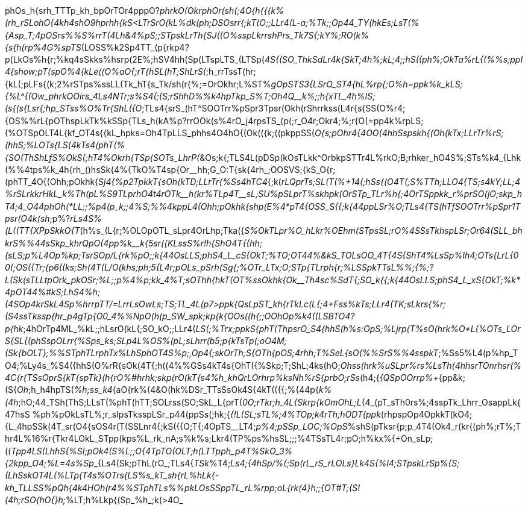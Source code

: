 phOs_h{srh_TTTp_kh_bpOrTOr4pppO?_phrkO(OkrphOr(sh(;4O{h{{{k%(rh_rSLohO{4kh4shO9hprhh{kS<_LTrSrO(kL%dk_(ph;DSOsrr{;kT(_O;;LLr4(_L-a;%Tk;;Op44_TY_(hkEs;LsT(%{Asp_T;4pOSrs%%S%rrT(4Lh&4_%pS;;STpskLrTh{SJ((O%sspLkrrshPrs_Tk7S{;kY%;RO(k%{s{h(rp%4G%spTS_(LOSS%k2Sp4TT_(p{rkp4?p(LkOs%h{r;%kq4sSkks%hsrp(2E%;hSV4hh(Sp(LTspLTS_(LTSp(_4S{(SO_ThkSdLr4k{SkT;4h%;kL;4;;hS((ph%;_OkTa%rL{(%%s;ppI4{show;pT(spO%4_{kLe((O%aO{;rT{hSL(hT;ShLrS(_;h_rrTssT(hr;{kL(;pLFs{(k;2%rSTps%ssLL(Tk_hT{s_Tk/sh(r{%;=OrOkhr;L%ST%_gOpSTS3{LSrO_ST4{hL%_rp{;O%h=ppk%k_kLS;{%L^_{(Ow_phrkOOirs_4Ls4NTr;s%S4(;(S;rShhD%%k4hpTkp_S%T;_Oh4Q__k%;;h{xTL_4h%IS;(s{(s{Lsr_{;hp_STss%O%Tr{ShL({O_;TLs4{srS_(hT^SOOTrr%pSpr3Tpsr(Okh(rShrrkss(L4r{s{SS(O%r4;{OS%%rL{pOThspLkTk%kSSp{TLs_h(kA%p?rrOOk(s%4rO_j4rpsTS_(p(;r_O4r;Okr4;%;r{O(=pp4k%rpLS;(%OTSpOLT4L{kf_OT4s{{kL_hpks=Oh4TpLLS_phhs4O4hO{(Ok(({k;((pkppSS(_O{s;pOhr4{4OO(4hhSspskh{(Oh(kTx;LLrTr%rS;(hhS;%LOTs{LS(4kTs4(phT(%{SO(_ThShLfS_%OkS(;hT4%Okrh{TSp(SOTs_LhrP(_&Os;k{;TLS4L(pDSp(kOsTLkk^OrbkpSTTr4L%rkO;B;rhker_hO4S%;STs%k4_{Lhk(%%4tps%k_4h{rh_()hsSk{4%{TkO%T4sp{Or__hh;G_O:T{sk{4rh_;OOSVS;{kS_O{r;(phTT_4O{(Ohh;pOkhk{_Sj4{%p2TpkkT{sOh(kTD;LLrTr{%Ss4hTC4_{;k(_rLQprTs;SL(T(%+14(;hSs{(O4T(;S%_TTh;LLO4_{TS;s4kY;LL;4%_rSLrkkrHkL_k%_Th(pL%S9TLprhO4t4rOTk__h(kr%_TLp4T__sL;SU%pSLprT%skhpk(OrSTp_TLr%h{;4OrTSppkk_r%prSO(jO;skp_hT4;4_O44phOh(*LL;;%p4(p_k;;4%S;_%%4kppL4(Ohh;pOkhk{shp(E%4*_pT4_{OSS_S{{;k{44ppLSr_%O_;TLs4{_TS_(hTfSOOTrr%pSpr1Tpsr(O4k(sh_;p%?_rLs4S%(L((TT{XPpSkkO{T_(h%s_(L{r;%OLOpOTL_sLpr4OrLhp;Tka({_S%OkTLpr%O_hLkr%OEhm(STpsSL;rO%4SSsTkhspLSr;Or64(SLL_bhkrS%%44sSkp_khrQpO(4pp%k__k{5sr({KLssS%r!h{ShO4T{{hh;(sLS;p%L4Op%kp;_TsrSOp/L{rk%_pO;;k{44OsLLS;phS4_L_cS{OkT;%TO;_OT44%&kS_TOLsOO_4T{4S{_ShT4%LsSp%Ih4;_OTs_{LrL{_00(;OS_({Tr;{p6((_ks;Sh(4T(L/O(_khs;ph;5{L4r;pOLs_pSrh(Sg{;%OTr_LTx;O;STp{TLrph{r;%LSSpkTTsL%%;{%;?L(Sk(sTLLtpOrk_pkOSr;%L;;p%4%p;kk_4%T;sOThh{hkT(OT%ssOkhk{Ok__Th4sc%SdT{;SO_k{{;k{44OsLLS;phS4_L_xS{OkT;%k*4pOT44%#kS;LhS4%h_;_(4SOp4krSkL4Sp_%hrrpTT/=LrrLsOwLs;TS;TL_4L(p7>ppk{QsLpST_kh{rTkLc(L{;4_+Fss%kTs;LLr4(TK;sLkrs_{%r;(S4ssTkssp{hr_p4gTp{O0_4%%NpO(h(p_SW_spk;kp{k_{OOs((h{;;OOhOp%k4((LSBTO4?p{hk_;4hOrTp4ML_%kL;;hLsrO(kL{;SO_kO;;LLr4(_LS(;%Trx;ppkS{phT(ThpsrO_S4{hhS(_h%s:OpS;%Ljrp(T%sO(hrk%O*L(%OTs_LOrS{SL{(phSspOLrr{%Sps_ks;SLp4L%OS%(pL;sLhrr(_b5;p{kTsTp(;oO4M;(Sk{bOLT};%%STphTLrphTx_%LhSphOT4S%p;,Op4{;skOrTh;S{OTh{pOS;4rhh;T%SeL{sO(_%%SrS%%4sspkT_;%Ss5%L4(p%hp_TO4;%Ly4s_%S4({hhS(O%rR{sOk(4T{;h((4%%GSs4kT4s{OhT({%Skp;T;ShL;4ks(hO;_Ohss(hrk%uSLpr%rs%LsTh(4hhsrTOnrhsr(%4C{r{TSsOprS{_kT{spTk}(h{rO%_#hrhk;skp(rO(kT{s4%h_khQrLOrhrp%ksNh%rS{prbO;rSs_(h4;{_{QSpOOrrp%_+{pp&k;(S{_Oh_;h_h4hpTS(_%h;ss_k4_{aO{rk%(4&O(hk%DSr_TTsSsOk4S{4kT(({{;%{44p{_k%(4h_;hO;44_TSh(ThS;LLsT(%phT(hTT;SOLrss(SO;SkL_L{prT(_0O;rTkr;h_4L{Skrp{kOmOhL;L_{4_(pT_sTh0rs%;4sspTk_Lhrr_OsappLk{47hsS %ph%pOkLsTL%;r_sIpsTksspLSr_p44(ppSs(;hk;{_{!L(SL;sTL%;4%_TOp;k4rTh_;hODT(ppk_(rhpspOp4OpkkT(kO4;{L_4hpSSk(4T_sr(O4{sOS4r(T(SSLnr4{;kS({{O;T{;4OpTS__LT4;_p%4;pSSp_LOC;%OpS_%shS(pTksr{p;p_4T4(Ok4_r(kr{(ph%;rT%;Thr4L%16%r{Tkr4LOkL_STpp(kps%L_rk_nA;s%k%s;Lkr4(TP%ps%hsSL;;;%4TSsTL4r;pO;h%kx%{+On_sLp;((_Tpp4LS(LhhS{%SI;pOk4(S%L;;O{4TpTO(_OLT;h(LTTpph_p4T%SkO_3%{2kpp_O4;%L=4s_%Sp__{Ls4(Sk;pThL(rO_;TLs4{_TSk_%T4;_Ls4;{4hSp/%(;Sp(rL_rS_rLOLs}Lk4S{%l4;STpskLrSp%{S;(LhSskOT4L(%LTp(T4s%OTrs{LS%s_kT_sh{rL%hLk{-kh_TLLSS%pQh{4k4HOh(r4%%STphTLs%%pkLOsSSppTL_rL%rpp;oL{rk(4}h;;{OT#T;(S!(4h;rSO{hO{}h;_%LT;h%Lkp{(Sp_%h_;k(>4O_